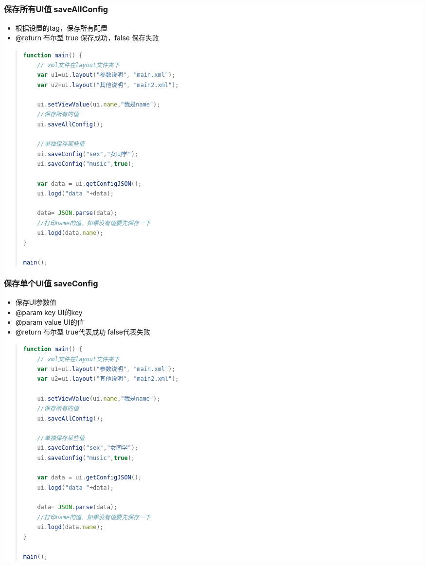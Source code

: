 

### 保存所有UI值 saveAllConfig

 * 根据设置的tag，保存所有配置
 * @return 布尔型 true 保存成功，false 保存失败

> ```javascript
> function main() {
>     // xml文件在layout文件夹下
>     var u1=ui.layout("参数说明", "main.xml");
>     var u2=ui.layout("其他说明", "main2.xml");
> 
>     ui.setViewValue(ui.name,"我是name");
>     //保存所有的值
>     ui.saveAllConfig();
> 
>     //单独保存某些值
>     ui.saveConfig("sex","女同学");
>     ui.saveConfig("music",true);
> 
>     var data = ui.getConfigJSON();
>     ui.logd("data "+data);
> 
>     data= JSON.parse(data);
>     //打印name的值，如果没有值要先保存一下
>     ui.logd(data.name);
> }
> 
> main();
>  ```

### 保存单个UI值 saveConfig


 * 保存UI参数值
 * @param key UI的key
 * @param value UI的值
 * @return 布尔型 true代表成功 false代表失败

> ```javascript
> function main() {
>     // xml文件在layout文件夹下
>     var u1=ui.layout("参数说明", "main.xml");
>     var u2=ui.layout("其他说明", "main2.xml");
> 
>     ui.setViewValue(ui.name,"我是name");
>     //保存所有的值
>     ui.saveAllConfig();
> 
>     //单独保存某些值
>     ui.saveConfig("sex","女同学");
>     ui.saveConfig("music",true);
> 
>     var data = ui.getConfigJSON();
>     ui.logd("data "+data);
> 
>     data= JSON.parse(data);
>     //打印name的值，如果没有值要先保存一下
>     ui.logd(data.name);
> }
> 
> main();
>  ```
